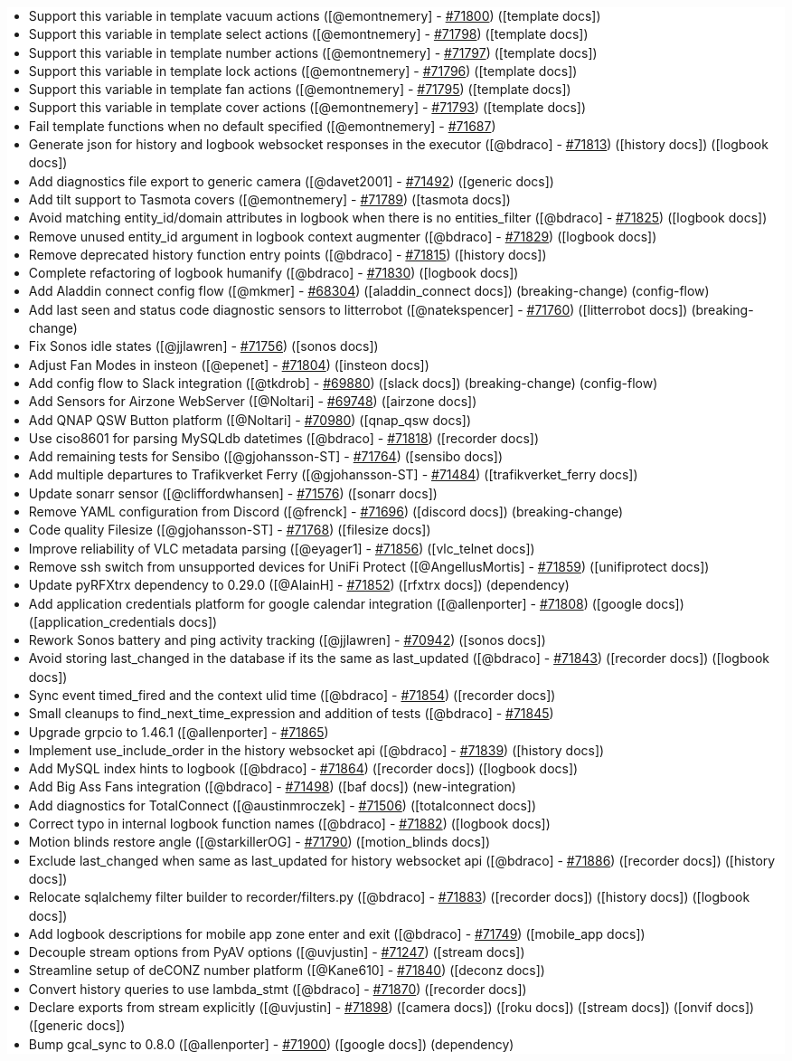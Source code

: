 - Support this variable in template vacuum actions ([@emontnemery] - [#71800]) ([template docs])
- Support this variable in template select actions ([@emontnemery] - [#71798]) ([template docs])
- Support this variable in template number actions ([@emontnemery] - [#71797]) ([template docs])
- Support this variable in template lock actions ([@emontnemery] - [#71796]) ([template docs])
- Support this variable in template fan actions ([@emontnemery] - [#71795]) ([template docs])
- Support this variable in template cover actions ([@emontnemery] - [#71793]) ([template docs])
- Fail template functions when no default specified ([@emontnemery] - [#71687])
- Generate json for history and logbook websocket responses in the executor ([@bdraco] - [#71813]) ([history docs]) ([logbook docs])
- Add diagnostics file export to generic camera ([@davet2001] - [#71492]) ([generic docs])
- Add tilt support to Tasmota covers ([@emontnemery] - [#71789]) ([tasmota docs])
- Avoid matching entity_id/domain attributes in logbook when there is no entities_filter ([@bdraco] - [#71825]) ([logbook docs])
- Remove unused entity_id argument in logbook context augmenter ([@bdraco] - [#71829]) ([logbook docs])
- Remove deprecated history function entry points ([@bdraco] - [#71815]) ([history docs])
- Complete refactoring of logbook humanify ([@bdraco] - [#71830]) ([logbook docs])
- Add Aladdin connect config flow ([@mkmer] - [#68304]) ([aladdin_connect docs]) (breaking-change) (config-flow)
- Add last seen and status code diagnostic sensors to litterrobot ([@natekspencer] - [#71760]) ([litterrobot docs]) (breaking-change)
- Fix Sonos idle states ([@jjlawren] - [#71756]) ([sonos docs])
- Adjust Fan Modes in insteon ([@epenet] - [#71804]) ([insteon docs])
- Add config flow to Slack integration ([@tkdrob] - [#69880]) ([slack docs]) (breaking-change) (config-flow)
- Add Sensors for Airzone WebServer ([@Noltari] - [#69748]) ([airzone docs])
- Add QNAP QSW Button platform ([@Noltari] - [#70980]) ([qnap_qsw docs])
- Use ciso8601 for parsing MySQLdb datetimes ([@bdraco] - [#71818]) ([recorder docs])
- Add remaining tests for Sensibo ([@gjohansson-ST] - [#71764]) ([sensibo docs])
- Add multiple departures to Trafikverket Ferry ([@gjohansson-ST] - [#71484]) ([trafikverket_ferry docs])
- Update sonarr sensor ([@cliffordwhansen] - [#71576]) ([sonarr docs])
- Remove YAML configuration from Discord ([@frenck] - [#71696]) ([discord docs]) (breaking-change)
- Code quality Filesize ([@gjohansson-ST] - [#71768]) ([filesize docs])
- Improve reliability of VLC metadata parsing ([@eyager1] - [#71856]) ([vlc_telnet docs])
- Remove ssh switch from unsupported devices for UniFi Protect ([@AngellusMortis] - [#71859]) ([unifiprotect docs])
- Update pyRFXtrx dependency to 0.29.0 ([@AlainH] - [#71852]) ([rfxtrx docs]) (dependency)
- Add application credentials platform for google calendar integration ([@allenporter] - [#71808]) ([google docs]) ([application_credentials docs])
- Rework Sonos battery and ping activity tracking ([@jjlawren] - [#70942]) ([sonos docs])
- Avoid storing last_changed in the database if its the same as last_updated ([@bdraco] - [#71843]) ([recorder docs]) ([logbook docs])
- Sync event timed_fired and the context ulid time ([@bdraco] - [#71854]) ([recorder docs])
- Small cleanups to find_next_time_expression and addition of tests ([@bdraco] - [#71845])
- Upgrade grpcio to 1.46.1 ([@allenporter] - [#71865])
- Implement use_include_order in the history websocket api ([@bdraco] - [#71839]) ([history docs])
- Add MySQL index hints to logbook ([@bdraco] - [#71864]) ([recorder docs]) ([logbook docs])
- Add Big Ass Fans integration ([@bdraco] - [#71498]) ([baf docs]) (new-integration)
- Add diagnostics for TotalConnect ([@austinmroczek] - [#71506]) ([totalconnect docs])
- Correct typo in internal logbook function names ([@bdraco] - [#71882]) ([logbook docs])
- Motion blinds restore angle ([@starkillerOG] - [#71790]) ([motion_blinds docs])
- Exclude last_changed when same as last_updated for history websocket api ([@bdraco] - [#71886]) ([recorder docs]) ([history docs])
- Relocate sqlalchemy filter builder to recorder/filters.py ([@bdraco] - [#71883]) ([recorder docs]) ([history docs]) ([logbook docs])
- Add logbook descriptions for mobile app zone enter and exit ([@bdraco] - [#71749]) ([mobile_app docs])
- Decouple stream options from PyAV options ([@uvjustin] - [#71247]) ([stream docs])
- Streamline setup of deCONZ number platform ([@Kane610] - [#71840]) ([deconz docs])
- Convert history queries to use lambda_stmt ([@bdraco] - [#71870]) ([recorder docs])
- Declare exports from stream explicitly ([@uvjustin] - [#71898]) ([camera docs]) ([roku docs]) ([stream docs]) ([onvif docs]) ([generic docs])
- Bump gcal_sync to 0.8.0 ([@allenporter] - [#71900]) ([google docs]) (dependency)

[#50284]: https://github.com/home-assistant/core/pull/50284
[#54266]: https://github.com/home-assistant/core/pull/54266
[#56094]: https://github.com/home-assistant/core/pull/56094
[#60301]: https://github.com/home-assistant/core/pull/60301
[#60540]: https://github.com/home-assistant/core/pull/60540
[#62458]: https://github.com/home-assistant/core/pull/62458
[#62631]: https://github.com/home-assistant/core/pull/62631
[#65090]: https://github.com/home-assistant/core/pull/65090
[#65101]: https://github.com/home-assistant/core/pull/65101
[#65446]: https://github.com/home-assistant/core/pull/65446
[#66213]: https://github.com/home-assistant/core/pull/66213
[#66458]: https://github.com/home-assistant/core/pull/66458
[#67353]: https://github.com/home-assistant/core/pull/67353
[#67817]: https://github.com/home-assistant/core/pull/67817
[#68304]: https://github.com/home-assistant/core/pull/68304
[#68320]: https://github.com/home-assistant/core/pull/68320
[#68577]: https://github.com/home-assistant/core/pull/68577
[#69102]: https://github.com/home-assistant/core/pull/69102
[#69115]: https://github.com/home-assistant/core/pull/69115
[#69148]: https://github.com/home-assistant/core/pull/69148
[#69167]: https://github.com/home-assistant/core/pull/69167
[#69171]: https://github.com/home-assistant/core/pull/69171
[#69191]: https://github.com/home-assistant/core/pull/69191
[#69210]: https://github.com/home-assistant/core/pull/69210
[#69212]: https://github.com/home-assistant/core/pull/69212
[#69275]: https://github.com/home-assistant/core/pull/69275
[#69301]: https://github.com/home-assistant/core/pull/69301
[#69420]: https://github.com/home-assistant/core/pull/69420
[#69430]: https://github.com/home-assistant/core/pull/69430
[#69576]: https://github.com/home-assistant/core/pull/69576
[#69589]: https://github.com/home-assistant/core/pull/69589
[#69716]: https://github.com/home-assistant/core/pull/69716
[#69736]: https://github.com/home-assistant/core/pull/69736
[#69748]: https://github.com/home-assistant/core/pull/69748
[#69755]: https://github.com/home-assistant/core/pull/69755
[#69880]: https://github.com/home-assistant/core/pull/69880
[#69895]: https://github.com/home-assistant/core/pull/69895
[#70165]: https://github.com/home-assistant/core/pull/70165
[#70177]: https://github.com/home-assistant/core/pull/70177
[#70375]: https://github.com/home-assistant/core/pull/70375
[#70377]: https://github.com/home-assistant/core/pull/70377
[#70478]: https://github.com/home-assistant/core/pull/70478
[#70597]: https://github.com/home-assistant/core/pull/70597
[#70696]: https://github.com/home-assistant/core/pull/70696
[#70714]: https://github.com/home-assistant/core/pull/70714
[#70760]: https://github.com/home-assistant/core/pull/70760
[#70775]: https://github.com/home-assistant/core/pull/70775
[#70810]: https://github.com/home-assistant/core/pull/70810
[#70843]: https://github.com/home-assistant/core/pull/70843
[#70846]: https://github.com/home-assistant/core/pull/70846
[#70857]: https://github.com/home-assistant/core/pull/70857
[#70861]: https://github.com/home-assistant/core/pull/70861
[#70868]: https://github.com/home-assistant/core/pull/70868
[#70871]: https://github.com/home-assistant/core/pull/70871
[#70888]: https://github.com/home-assistant/core/pull/70888
[#70890]: https://github.com/home-assistant/core/pull/70890
[#70891]: https://github.com/home-assistant/core/pull/70891
[#70892]: https://github.com/home-assistant/core/pull/70892
[#70893]: https://github.com/home-assistant/core/pull/70893
[#70894]: https://github.com/home-assistant/core/pull/70894
[#70899]: https://github.com/home-assistant/core/pull/70899
[#70912]: https://github.com/home-assistant/core/pull/70912
[#70913]: https://github.com/home-assistant/core/pull/70913
[#70914]: https://github.com/home-assistant/core/pull/70914
[#70919]: https://github.com/home-assistant/core/pull/70919
[#70931]: https://github.com/home-assistant/core/pull/70931
[#70941]: https://github.com/home-assistant/core/pull/70941
[#70942]: https://github.com/home-assistant/core/pull/70942
[#70944]: https://github.com/home-assistant/core/pull/70944
[#70948]: https://github.com/home-assistant/core/pull/70948
[#70962]: https://github.com/home-assistant/core/pull/70962
[#70963]: https://github.com/home-assistant/core/pull/70963
[#70965]: https://github.com/home-assistant/core/pull/70965
[#70966]: https://github.com/home-assistant/core/pull/70966
[#70967]: https://github.com/home-assistant/core/pull/70967
[#70975]: https://github.com/home-assistant/core/pull/70975
[#70976]: https://github.com/home-assistant/core/pull/70976
[#70977]: https://github.com/home-assistant/core/pull/70977
[#70978]: https://github.com/home-assistant/core/pull/70978
[#70979]: https://github.com/home-assistant/core/pull/70979
[#70980]: https://github.com/home-assistant/core/pull/70980
[#70986]: https://github.com/home-assistant/core/pull/70986
[#70987]: https://github.com/home-assistant/core/pull/70987
[#70988]: https://github.com/home-assistant/core/pull/70988
[#70989]: https://github.com/home-assistant/core/pull/70989
[#70990]: https://github.com/home-assistant/core/pull/70990
[#70991]: https://github.com/home-assistant/core/pull/70991
[#70992]: https://github.com/home-assistant/core/pull/70992
[#70993]: https://github.com/home-assistant/core/pull/70993
[#70996]: https://github.com/home-assistant/core/pull/70996
[#71002]: https://github.com/home-assistant/core/pull/71002
[#71004]: https://github.com/home-assistant/core/pull/71004
[#71012]: https://github.com/home-assistant/core/pull/71012
[#71013]: https://github.com/home-assistant/core/pull/71013
[#71023]: https://github.com/home-assistant/core/pull/71023
[#71036]: https://github.com/home-assistant/core/pull/71036
[#71041]: https://github.com/home-assistant/core/pull/71041
[#71044]: https://github.com/home-assistant/core/pull/71044
[#71045]: https://github.com/home-assistant/core/pull/71045
[#71055]: https://github.com/home-assistant/core/pull/71055
[#71056]: https://github.com/home-assistant/core/pull/71056
[#71057]: https://github.com/home-assistant/core/pull/71057
[#71058]: https://github.com/home-assistant/core/pull/71058
[#71059]: https://github.com/home-assistant/core/pull/71059
[#71060]: https://github.com/home-assistant/core/pull/71060
[#71061]: https://github.com/home-assistant/core/pull/71061
[#71069]: https://github.com/home-assistant/core/pull/71069
[#71072]: https://github.com/home-assistant/core/pull/71072
[#71080]: https://github.com/home-assistant/core/pull/71080
[#71086]: https://github.com/home-assistant/core/pull/71086
[#71087]: https://github.com/home-assistant/core/pull/71087
[#71102]: https://github.com/home-assistant/core/pull/71102
[#71119]: https://github.com/home-assistant/core/pull/71119
[#71122]: https://github.com/home-assistant/core/pull/71122
[#71125]: https://github.com/home-assistant/core/pull/71125
[#71129]: https://github.com/home-assistant/core/pull/71129
[#71131]: https://github.com/home-assistant/core/pull/71131
[#71135]: https://github.com/home-assistant/core/pull/71135
[#71137]: https://github.com/home-assistant/core/pull/71137
[#71148]: https://github.com/home-assistant/core/pull/71148
[#71149]: https://github.com/home-assistant/core/pull/71149
[#71158]: https://github.com/home-assistant/core/pull/71158
[#71163]: https://github.com/home-assistant/core/pull/71163
[#71165]: https://github.com/home-assistant/core/pull/71165
[#71168]: https://github.com/home-assistant/core/pull/71168
[#71175]: https://github.com/home-assistant/core/pull/71175
[#71201]: https://github.com/home-assistant/core/pull/71201
[#71204]: https://github.com/home-assistant/core/pull/71204
[#71206]: https://github.com/home-assistant/core/pull/71206
[#71215]: https://github.com/home-assistant/core/pull/71215
[#71219]: https://github.com/home-assistant/core/pull/71219
[#71222]: https://github.com/home-assistant/core/pull/71222
[#71223]: https://github.com/home-assistant/core/pull/71223
[#71224]: https://github.com/home-assistant/core/pull/71224
[#71225]: https://github.com/home-assistant/core/pull/71225
[#71226]: https://github.com/home-assistant/core/pull/71226
[#71232]: https://github.com/home-assistant/core/pull/71232
[#71247]: https://github.com/home-assistant/core/pull/71247
[#71248]: https://github.com/home-assistant/core/pull/71248
[#71249]: https://github.com/home-assistant/core/pull/71249
[#71254]: https://github.com/home-assistant/core/pull/71254
[#71256]: https://github.com/home-assistant/core/pull/71256
[#71260]: https://github.com/home-assistant/core/pull/71260
[#71266]: https://github.com/home-assistant/core/pull/71266
[#71274]: https://github.com/home-assistant/core/pull/71274
[#71279]: https://github.com/home-assistant/core/pull/71279
[#71280]: https://github.com/home-assistant/core/pull/71280
[#71281]: https://github.com/home-assistant/core/pull/71281
[#71295]: https://github.com/home-assistant/core/pull/71295
[#71331]: https://github.com/home-assistant/core/pull/71331
[#71333]: https://github.com/home-assistant/core/pull/71333
[#71343]: https://github.com/home-assistant/core/pull/71343
[#71345]: https://github.com/home-assistant/core/pull/71345
[#71359]: https://github.com/home-assistant/core/pull/71359
[#71362]: https://github.com/home-assistant/core/pull/71362
[#71364]: https://github.com/home-assistant/core/pull/71364
[#71370]: https://github.com/home-assistant/core/pull/71370
[#71372]: https://github.com/home-assistant/core/pull/71372
[#71385]: https://github.com/home-assistant/core/pull/71385
[#71393]: https://github.com/home-assistant/core/pull/71393
[#71406]: https://github.com/home-assistant/core/pull/71406
[#71407]: https://github.com/home-assistant/core/pull/71407
[#71408]: https://github.com/home-assistant/core/pull/71408
[#71410]: https://github.com/home-assistant/core/pull/71410
[#71415]: https://github.com/home-assistant/core/pull/71415
[#71447]: https://github.com/home-assistant/core/pull/71447
[#71449]: https://github.com/home-assistant/core/pull/71449
[#71463]: https://github.com/home-assistant/core/pull/71463
[#71467]: https://github.com/home-assistant/core/pull/71467
[#71474]: https://github.com/home-assistant/core/pull/71474
[#71479]: https://github.com/home-assistant/core/pull/71479
[#71482]: https://github.com/home-assistant/core/pull/71482
[#71484]: https://github.com/home-assistant/core/pull/71484
[#71487]: https://github.com/home-assistant/core/pull/71487
[#71488]: https://github.com/home-assistant/core/pull/71488
[#71492]: https://github.com/home-assistant/core/pull/71492
[#71497]: https://github.com/home-assistant/core/pull/71497
[#71498]: https://github.com/home-assistant/core/pull/71498
[#71506]: https://github.com/home-assistant/core/pull/71506
[#71508]: https://github.com/home-assistant/core/pull/71508
[#71509]: https://github.com/home-assistant/core/pull/71509
[#71512]: https://github.com/home-assistant/core/pull/71512
[#71513]: https://github.com/home-assistant/core/pull/71513
[#71515]: https://github.com/home-assistant/core/pull/71515
[#71516]: https://github.com/home-assistant/core/pull/71516
[#71517]: https://github.com/home-assistant/core/pull/71517
[#71532]: https://github.com/home-assistant/core/pull/71532
[#71537]: https://github.com/home-assistant/core/pull/71537
[#71538]: https://github.com/home-assistant/core/pull/71538
[#71539]: https://github.com/home-assistant/core/pull/71539
[#71544]: https://github.com/home-assistant/core/pull/71544
[#71547]: https://github.com/home-assistant/core/pull/71547
[#71553]: https://github.com/home-assistant/core/pull/71553
[#71556]: https://github.com/home-assistant/core/pull/71556
[#71557]: https://github.com/home-assistant/core/pull/71557
[#71558]: https://github.com/home-assistant/core/pull/71558
[#71561]: https://github.com/home-assistant/core/pull/71561
[#71562]: https://github.com/home-assistant/core/pull/71562
[#71570]: https://github.com/home-assistant/core/pull/71570
[#71576]: https://github.com/home-assistant/core/pull/71576
[#71579]: https://github.com/home-assistant/core/pull/71579
[#71582]: https://github.com/home-assistant/core/pull/71582
[#71590]: https://github.com/home-assistant/core/pull/71590
[#71592]: https://github.com/home-assistant/core/pull/71592
[#71597]: https://github.com/home-assistant/core/pull/71597
[#71599]: https://github.com/home-assistant/core/pull/71599
[#71600]: https://github.com/home-assistant/core/pull/71600
[#71601]: https://github.com/home-assistant/core/pull/71601
[#71602]: https://github.com/home-assistant/core/pull/71602
[#71603]: https://github.com/home-assistant/core/pull/71603
[#71604]: https://github.com/home-assistant/core/pull/71604
[#71606]: https://github.com/home-assistant/core/pull/71606
[#71608]: https://github.com/home-assistant/core/pull/71608
[#71609]: https://github.com/home-assistant/core/pull/71609
[#71615]: https://github.com/home-assistant/core/pull/71615
[#71618]: https://github.com/home-assistant/core/pull/71618
[#71622]: https://github.com/home-assistant/core/pull/71622
[#71624]: https://github.com/home-assistant/core/pull/71624
[#71626]: https://github.com/home-assistant/core/pull/71626
[#71627]: https://github.com/home-assistant/core/pull/71627
[#71628]: https://github.com/home-assistant/core/pull/71628
[#71629]: https://github.com/home-assistant/core/pull/71629
[#71633]: https://github.com/home-assistant/core/pull/71633
[#71637]: https://github.com/home-assistant/core/pull/71637
[#71638]: https://github.com/home-assistant/core/pull/71638
[#71639]: https://github.com/home-assistant/core/pull/71639
[#71640]: https://github.com/home-assistant/core/pull/71640
[#71641]: https://github.com/home-assistant/core/pull/71641
[#71642]: https://github.com/home-assistant/core/pull/71642
[#71648]: https://github.com/home-assistant/core/pull/71648
[#71653]: https://github.com/home-assistant/core/pull/71653
[#71656]: https://github.com/home-assistant/core/pull/71656
[#71657]: https://github.com/home-assistant/core/pull/71657
[#71658]: https://github.com/home-assistant/core/pull/71658
[#71659]: https://github.com/home-assistant/core/pull/71659
[#71660]: https://github.com/home-assistant/core/pull/71660
[#71661]: https://github.com/home-assistant/core/pull/71661
[#71662]: https://github.com/home-assistant/core/pull/71662
[#71663]: https://github.com/home-assistant/core/pull/71663
[#71665]: https://github.com/home-assistant/core/pull/71665
[#71666]: https://github.com/home-assistant/core/pull/71666
[#71667]: https://github.com/home-assistant/core/pull/71667
[#71676]: https://github.com/home-assistant/core/pull/71676
[#71677]: https://github.com/home-assistant/core/pull/71677
[#71687]: https://github.com/home-assistant/core/pull/71687
[#71688]: https://github.com/home-assistant/core/pull/71688
[#71692]: https://github.com/home-assistant/core/pull/71692
[#71693]: https://github.com/home-assistant/core/pull/71693
[#71694]: https://github.com/home-assistant/core/pull/71694
[#71695]: https://github.com/home-assistant/core/pull/71695
[#71696]: https://github.com/home-assistant/core/pull/71696
[#71700]: https://github.com/home-assistant/core/pull/71700
[#71705]: https://github.com/home-assistant/core/pull/71705
[#71706]: https://github.com/home-assistant/core/pull/71706
[#71707]: https://github.com/home-assistant/core/pull/71707
[#71708]: https://github.com/home-assistant/core/pull/71708
[#71710]: https://github.com/home-assistant/core/pull/71710
[#71713]: https://github.com/home-assistant/core/pull/71713
[#71716]: https://github.com/home-assistant/core/pull/71716
[#71717]: https://github.com/home-assistant/core/pull/71717
[#71719]: https://github.com/home-assistant/core/pull/71719
[#71720]: https://github.com/home-assistant/core/pull/71720
[#71721]: https://github.com/home-assistant/core/pull/71721
[#71723]: https://github.com/home-assistant/core/pull/71723
[#71726]: https://github.com/home-assistant/core/pull/71726
[#71727]: https://github.com/home-assistant/core/pull/71727
[#71728]: https://github.com/home-assistant/core/pull/71728
[#71729]: https://github.com/home-assistant/core/pull/71729
[#71730]: https://github.com/home-assistant/core/pull/71730
[#71731]: https://github.com/home-assistant/core/pull/71731
[#71732]: https://github.com/home-assistant/core/pull/71732
[#71734]: https://github.com/home-assistant/core/pull/71734
[#71735]: https://github.com/home-assistant/core/pull/71735
[#71738]: https://github.com/home-assistant/core/pull/71738
[#71743]: https://github.com/home-assistant/core/pull/71743
[#71744]: https://github.com/home-assistant/core/pull/71744
[#71746]: https://github.com/home-assistant/core/pull/71746
[#71748]: https://github.com/home-assistant/core/pull/71748
[#71749]: https://github.com/home-assistant/core/pull/71749
[#71755]: https://github.com/home-assistant/core/pull/71755
[#71756]: https://github.com/home-assistant/core/pull/71756
[#71760]: https://github.com/home-assistant/core/pull/71760
[#71764]: https://github.com/home-assistant/core/pull/71764
[#71766]: https://github.com/home-assistant/core/pull/71766
[#71768]: https://github.com/home-assistant/core/pull/71768
[#71772]: https://github.com/home-assistant/core/pull/71772
[#71774]: https://github.com/home-assistant/core/pull/71774
[#71775]: https://github.com/home-assistant/core/pull/71775
[#71777]: https://github.com/home-assistant/core/pull/71777
[#71778]: https://github.com/home-assistant/core/pull/71778
[#71780]: https://github.com/home-assistant/core/pull/71780
[#71781]: https://github.com/home-assistant/core/pull/71781
[#71784]: https://github.com/home-assistant/core/pull/71784
[#71789]: https://github.com/home-assistant/core/pull/71789
[#71790]: https://github.com/home-assistant/core/pull/71790
[#71792]: https://github.com/home-assistant/core/pull/71792
[#71793]: https://github.com/home-assistant/core/pull/71793
[#71795]: https://github.com/home-assistant/core/pull/71795
[#71796]: https://github.com/home-assistant/core/pull/71796
[#71797]: https://github.com/home-assistant/core/pull/71797
[#71798]: https://github.com/home-assistant/core/pull/71798
[#71799]: https://github.com/home-assistant/core/pull/71799
[#71800]: https://github.com/home-assistant/core/pull/71800
[#71801]: https://github.com/home-assistant/core/pull/71801
[#71804]: https://github.com/home-assistant/core/pull/71804
[#71805]: https://github.com/home-assistant/core/pull/71805
[#71806]: https://github.com/home-assistant/core/pull/71806
[#71808]: https://github.com/home-assistant/core/pull/71808
[#71809]: https://github.com/home-assistant/core/pull/71809
[#71813]: https://github.com/home-assistant/core/pull/71813
[#71814]: https://github.com/home-assistant/core/pull/71814
[#71815]: https://github.com/home-assistant/core/pull/71815
[#71818]: https://github.com/home-assistant/core/pull/71818
[#71820]: https://github.com/home-assistant/core/pull/71820
[#71825]: https://github.com/home-assistant/core/pull/71825
[#71827]: https://github.com/home-assistant/core/pull/71827
[#71829]: https://github.com/home-assistant/core/pull/71829
[#71830]: https://github.com/home-assistant/core/pull/71830
[#71837]: https://github.com/home-assistant/core/pull/71837
[#71838]: https://github.com/home-assistant/core/pull/71838
[#71839]: https://github.com/home-assistant/core/pull/71839
[#71840]: https://github.com/home-assistant/core/pull/71840
[#71843]: https://github.com/home-assistant/core/pull/71843
[#71845]: https://github.com/home-assistant/core/pull/71845
[#71852]: https://github.com/home-assistant/core/pull/71852
[#71854]: https://github.com/home-assistant/core/pull/71854
[#71856]: https://github.com/home-assistant/core/pull/71856
[#71859]: https://github.com/home-assistant/core/pull/71859
[#71864]: https://github.com/home-assistant/core/pull/71864
[#71865]: https://github.com/home-assistant/core/pull/71865
[#71868]: https://github.com/home-assistant/core/pull/71868
[#71870]: https://github.com/home-assistant/core/pull/71870
[#71871]: https://github.com/home-assistant/core/pull/71871
[#71873]: https://github.com/home-assistant/core/pull/71873
[#71874]: https://github.com/home-assistant/core/pull/71874
[#71877]: https://github.com/home-assistant/core/pull/71877
[#71880]: https://github.com/home-assistant/core/pull/71880
[#71881]: https://github.com/home-assistant/core/pull/71881
[#71882]: https://github.com/home-assistant/core/pull/71882
[#71883]: https://github.com/home-assistant/core/pull/71883
[#71884]: https://github.com/home-assistant/core/pull/71884
[#71886]: https://github.com/home-assistant/core/pull/71886
[#71887]: https://github.com/home-assistant/core/pull/71887
[#71895]: https://github.com/home-assistant/core/pull/71895
[#71898]: https://github.com/home-assistant/core/pull/71898
[#71900]: https://github.com/home-assistant/core/pull/71900
[#71903]: https://github.com/home-assistant/core/pull/71903
[#71905]: https://github.com/home-assistant/core/pull/71905
[#71908]: https://github.com/home-assistant/core/pull/71908
[#71909]: https://github.com/home-assistant/core/pull/71909
[#71910]: https://github.com/home-assistant/core/pull/71910
[#71911]: https://github.com/home-assistant/core/pull/71911
[#71913]: https://github.com/home-assistant/core/pull/71913
[#71916]: https://github.com/home-assistant/core/pull/71916
[#71924]: https://github.com/home-assistant/core/pull/71924
[#71927]: https://github.com/home-assistant/core/pull/71927
[#71928]: https://github.com/home-assistant/core/pull/71928
[#71930]: https://github.com/home-assistant/core/pull/71930
[#71933]: https://github.com/home-assistant/core/pull/71933
[#71934]: https://github.com/home-assistant/core/pull/71934
[#71938]: https://github.com/home-assistant/core/pull/71938
[#71939]: https://github.com/home-assistant/core/pull/71939
[#71940]: https://github.com/home-assistant/core/pull/71940
[#71941]: https://github.com/home-assistant/core/pull/71941
[#71942]: https://github.com/home-assistant/core/pull/71942
[#71946]: https://github.com/home-assistant/core/pull/71946
[#71947]: https://github.com/home-assistant/core/pull/71947
[#71948]: https://github.com/home-assistant/core/pull/71948
[#71953]: https://github.com/home-assistant/core/pull/71953
[#71954]: https://github.com/home-assistant/core/pull/71954
[#71960]: https://github.com/home-assistant/core/pull/71960
[#71964]: https://github.com/home-assistant/core/pull/71964
[#71967]: https://github.com/home-assistant/core/pull/71967
[#71969]: https://github.com/home-assistant/core/pull/71969
[#71970]: https://github.com/home-assistant/core/pull/71970
[#71971]: https://github.com/home-assistant/core/pull/71971
[#71973]: https://github.com/home-assistant/core/pull/71973
[#71975]: https://github.com/home-assistant/core/pull/71975
[#71979]: https://github.com/home-assistant/core/pull/71979
[#71982]: https://github.com/home-assistant/core/pull/71982
[#71983]: https://github.com/home-assistant/core/pull/71983
[#71984]: https://github.com/home-assistant/core/pull/71984
[#71986]: https://github.com/home-assistant/core/pull/71986
[#71987]: https://github.com/home-assistant/core/pull/71987
[#71988]: https://github.com/home-assistant/core/pull/71988
[#71989]: https://github.com/home-assistant/core/pull/71989
[#71990]: https://github.com/home-assistant/core/pull/71990
[#71992]: https://github.com/home-assistant/core/pull/71992
[#71996]: https://github.com/home-assistant/core/pull/71996
[#72000]: https://github.com/home-assistant/core/pull/72000
[#72001]: https://github.com/home-assistant/core/pull/72001
[#72002]: https://github.com/home-assistant/core/pull/72002
[#72004]: https://github.com/home-assistant/core/pull/72004
[#72005]: https://github.com/home-assistant/core/pull/72005
[#72006]: https://github.com/home-assistant/core/pull/72006
[#72009]: https://github.com/home-assistant/core/pull/72009
[#72011]: https://github.com/home-assistant/core/pull/72011
[#72012]: https://github.com/home-assistant/core/pull/72012
[#72013]: https://github.com/home-assistant/core/pull/72013
[#72014]: https://github.com/home-assistant/core/pull/72014
[#72015]: https://github.com/home-assistant/core/pull/72015
[#72016]: https://github.com/home-assistant/core/pull/72016
[#72017]: https://github.com/home-assistant/core/pull/72017
[#72018]: https://github.com/home-assistant/core/pull/72018
[#72019]: https://github.com/home-assistant/core/pull/72019
[#72021]: https://github.com/home-assistant/core/pull/72021
[#72024]: https://github.com/home-assistant/core/pull/72024
[#72025]: https://github.com/home-assistant/core/pull/72025
[#72026]: https://github.com/home-assistant/core/pull/72026
[#72028]: https://github.com/home-assistant/core/pull/72028
[#72031]: https://github.com/home-assistant/core/pull/72031
[#72032]: https://github.com/home-assistant/core/pull/72032
[#72039]: https://github.com/home-assistant/core/pull/72039
[#72040]: https://github.com/home-assistant/core/pull/72040
[#72043]: https://github.com/home-assistant/core/pull/72043
[#72047]: https://github.com/home-assistant/core/pull/72047
[#72049]: https://github.com/home-assistant/core/pull/72049
[#72051]: https://github.com/home-assistant/core/pull/72051
[#72052]: https://github.com/home-assistant/core/pull/72052
[#72053]: https://github.com/home-assistant/core/pull/72053
[#72059]: https://github.com/home-assistant/core/pull/72059
[#72060]: https://github.com/home-assistant/core/pull/72060
[#72061]: https://github.com/home-assistant/core/pull/72061
[#72062]: https://github.com/home-assistant/core/pull/72062
[#72063]: https://github.com/home-assistant/core/pull/72063
[#72064]: https://github.com/home-assistant/core/pull/72064
[#72065]: https://github.com/home-assistant/core/pull/72065
[#72066]: https://github.com/home-assistant/core/pull/72066
[#72067]: https://github.com/home-assistant/core/pull/72067
[#72068]: https://github.com/home-assistant/core/pull/72068
[#72069]: https://github.com/home-assistant/core/pull/72069
[#72070]: https://github.com/home-assistant/core/pull/72070
[#72071]: https://github.com/home-assistant/core/pull/72071
[#72073]: https://github.com/home-assistant/core/pull/72073
[#72074]: https://github.com/home-assistant/core/pull/72074
[#72075]: https://github.com/home-assistant/core/pull/72075
[#72076]: https://github.com/home-assistant/core/pull/72076
[#72077]: https://github.com/home-assistant/core/pull/72077
[#72078]: https://github.com/home-assistant/core/pull/72078
[#72079]: https://github.com/home-assistant/core/pull/72079
[#72080]: https://github.com/home-assistant/core/pull/72080
[#72083]: https://github.com/home-assistant/core/pull/72083
[#72085]: https://github.com/home-assistant/core/pull/72085
[#72086]: https://github.com/home-assistant/core/pull/72086
[#72087]: https://github.com/home-assistant/core/pull/72087
[#72088]: https://github.com/home-assistant/core/pull/72088
[#72092]: https://github.com/home-assistant/core/pull/72092
[#72093]: https://github.com/home-assistant/core/pull/72093
[#72094]: https://github.com/home-assistant/core/pull/72094
[#72096]: https://github.com/home-assistant/core/pull/72096
[#72097]: https://github.com/home-assistant/core/pull/72097
[#72099]: https://github.com/home-assistant/core/pull/72099
[#72101]: https://github.com/home-assistant/core/pull/72101
[#72106]: https://github.com/home-assistant/core/pull/72106
[#72108]: https://github.com/home-assistant/core/pull/72108
[#72114]: https://github.com/home-assistant/core/pull/72114
[#72117]: https://github.com/home-assistant/core/pull/72117
[#72121]: https://github.com/home-assistant/core/pull/72121
[#72122]: https://github.com/home-assistant/core/pull/72122
[#72124]: https://github.com/home-assistant/core/pull/72124
[#72126]: https://github.com/home-assistant/core/pull/72126
[#72128]: https://github.com/home-assistant/core/pull/72128
[#72129]: https://github.com/home-assistant/core/pull/72129
[#72130]: https://github.com/home-assistant/core/pull/72130
[#72131]: https://github.com/home-assistant/core/pull/72131
[#72132]: https://github.com/home-assistant/core/pull/72132
[#72133]: https://github.com/home-assistant/core/pull/72133
[#72134]: https://github.com/home-assistant/core/pull/72134
[#72135]: https://github.com/home-assistant/core/pull/72135
[#72136]: https://github.com/home-assistant/core/pull/72136
[#72137]: https://github.com/home-assistant/core/pull/72137
[#72138]: https://github.com/home-assistant/core/pull/72138
[#72139]: https://github.com/home-assistant/core/pull/72139